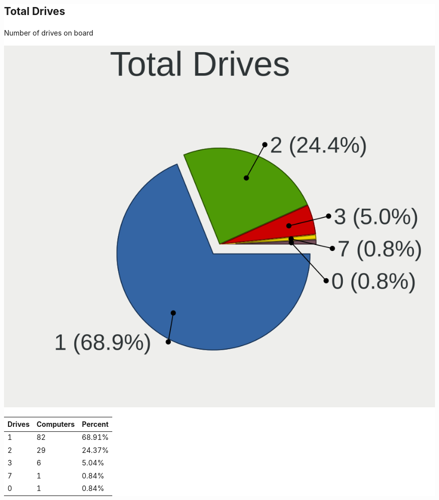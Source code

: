 Total Drives
------------

Number of drives on board

![Total Drives](./images/pie_chart/node_total_drives.svg)


| Drives | Computers | Percent |
|--------|-----------|---------|
| 1      | 82        | 68.91%  |
| 2      | 29        | 24.37%  |
| 3      | 6         | 5.04%   |
| 7      | 1         | 0.84%   |
| 0      | 1         | 0.84%   |
